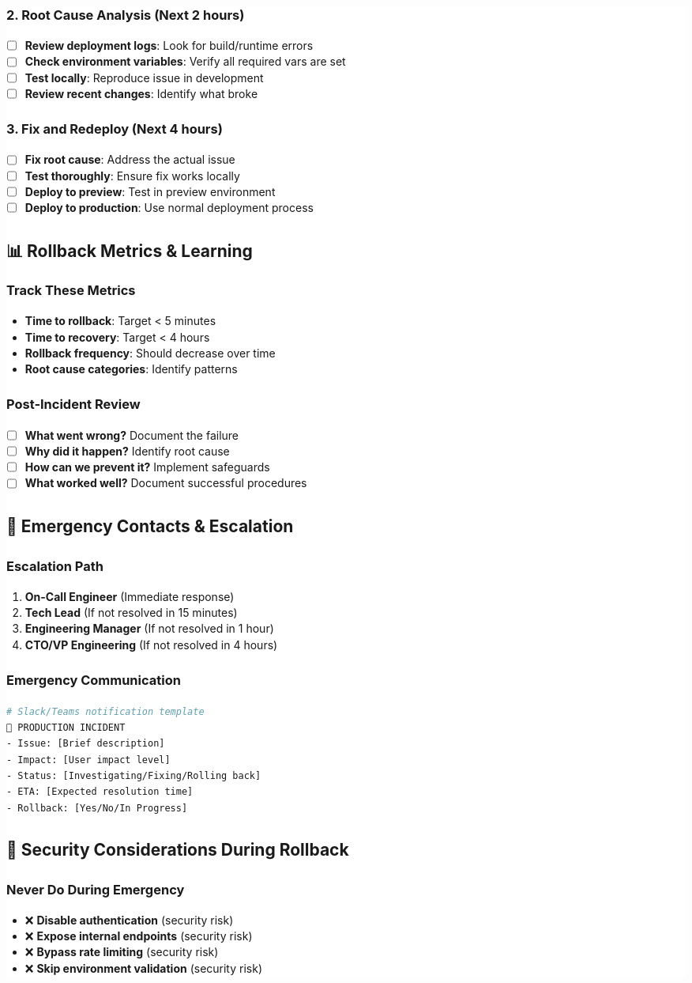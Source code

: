 ### **2. Root Cause Analysis (Next 2 hours)**
- [ ] **Review deployment logs**: Look for build/runtime errors
- [ ] **Check environment variables**: Verify all required vars are set
- [ ] **Test locally**: Reproduce issue in development
- [ ] **Review recent changes**: Identify what broke

### **3. Fix and Redeploy (Next 4 hours)**
- [ ] **Fix root cause**: Address the actual issue
- [ ] **Test thoroughly**: Ensure fix works locally
- [ ] **Deploy to preview**: Test in preview environment
- [ ] **Deploy to production**: Use normal deployment process

## 📊 Rollback Metrics & Learning

### **Track These Metrics**
- **Time to rollback**: Target < 5 minutes
- **Time to recovery**: Target < 4 hours
- **Rollback frequency**: Should decrease over time
- **Root cause categories**: Identify patterns

### **Post-Incident Review**
- [ ] **What went wrong?** Document the failure
- [ ] **Why did it happen?** Identify root cause
- [ ] **How can we prevent it?** Implement safeguards
- [ ] **What worked well?** Document successful procedures

## 🚨 Emergency Contacts & Escalation

### **Escalation Path**
1. **On-Call Engineer** (Immediate response)
2. **Tech Lead** (If not resolved in 15 minutes)
3. **Engineering Manager** (If not resolved in 1 hour)
4. **CTO/VP Engineering** (If not resolved in 4 hours)

### **Emergency Communication**
```bash
# Slack/Teams notification template
🚨 PRODUCTION INCIDENT
- Issue: [Brief description]
- Impact: [User impact level]
- Status: [Investigating/Fixing/Rolling back]
- ETA: [Expected resolution time]
- Rollback: [Yes/No/In Progress]
```

## 🔐 Security Considerations During Rollback

### **Never Do During Emergency**
- ❌ **Disable authentication** (security risk)
- ❌ **Expose internal endpoints** (security risk)
- ❌ **Bypass rate limiting** (security risk)
- ❌ **Skip environment validation** (security risk)

